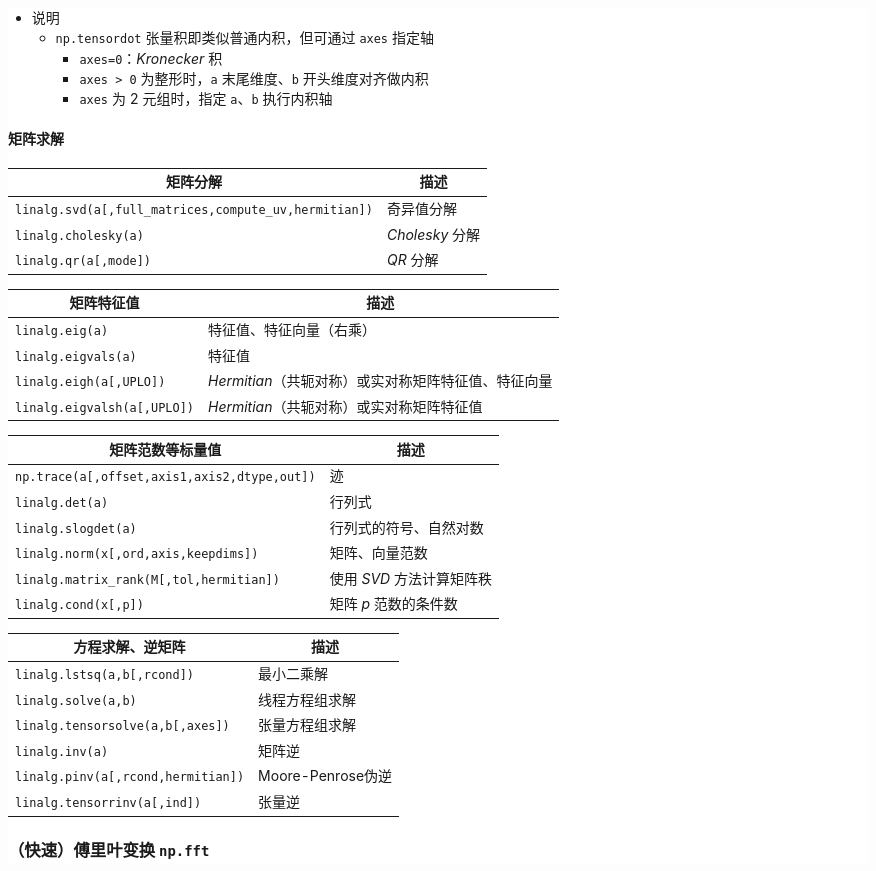 -	说明
	-	`np.tensordot` 张量积即类似普通内积，但可通过 `axes` 指定轴
		-	`axes=0`：*Kronecker* 积
		-	`axes > 0` 为整形时，`a` 末尾维度、`b` 开头维度对齐做内积
		-	`axes` 为 2 元组时，指定 `a`、`b` 执行内积轴

####	矩阵求解

|矩阵分解|描述|
|-----|-----|
|`linalg.svd(a[,full_matrices,compute_uv,hermitian])`|奇异值分解|
|`linalg.cholesky(a)`|*Cholesky* 分解|
|`linalg.qr(a[,mode])`|*QR* 分解|

|矩阵特征值|描述|
|-----|-----|
|`linalg.eig(a)`|特征值、特征向量（右乘）|
|`linalg.eigvals(a)`|特征值|
|`linalg.eigh(a[,UPLO])`|*Hermitian*（共轭对称）或实对称矩阵特征值、特征向量|
|`linalg.eigvalsh(a[,UPLO])`|*Hermitian*（共轭对称）或实对称矩阵特征值|

|矩阵范数等标量值|描述|
|-----|-----|
|`np.trace(a[,offset,axis1,axis2,dtype,out])`|迹|
|`linalg.det(a)`|行列式|
|`linalg.slogdet(a)`|行列式的符号、自然对数|
|`linalg.norm(x[,ord,axis,keepdims])`|矩阵、向量范数|
|`linalg.matrix_rank(M[,tol,hermitian])`|使用 *SVD* 方法计算矩阵秩|
|`linalg.cond(x[,p])`|矩阵 *p* 范数的条件数|

|方程求解、逆矩阵|描述|
|-----|-----|
|`linalg.lstsq(a,b[,rcond])`|最小二乘解|
|`linalg.solve(a,b)`|线程方程组求解|
|`linalg.tensorsolve(a,b[,axes])`|张量方程组求解|
|`linalg.inv(a)`|矩阵逆|
|`linalg.pinv(a[,rcond,hermitian])`|Moore-Penrose伪逆|
|`linalg.tensorrinv(a[,ind])`|张量逆|

###	（快速）傅里叶变换 `np.fft`
